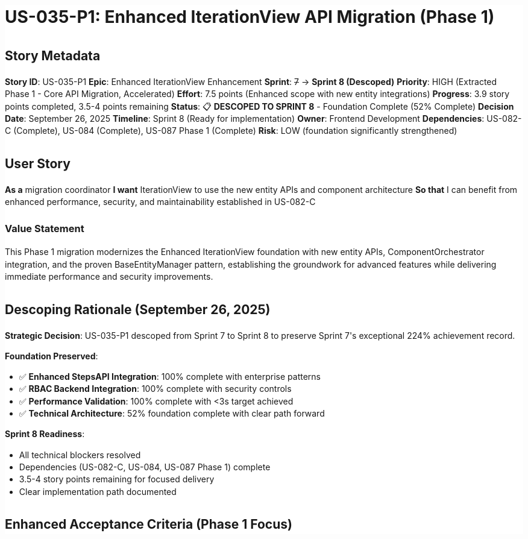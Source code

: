 # US-035-P1: Enhanced IterationView API Migration (Phase 1)

## Story Metadata

**Story ID**: US-035-P1
**Epic**: Enhanced IterationView Enhancement
**Sprint**: ~~7~~ → **Sprint 8 (Descoped)**
**Priority**: HIGH (Extracted Phase 1 - Core API Migration, Accelerated)
**Effort**: 7.5 points (Enhanced scope with new entity integrations)
**Progress**: 3.9 story points completed, 3.5-4 points remaining
**Status**: 📋 **DESCOPED TO SPRINT 8** - Foundation Complete (52% Complete)
**Decision Date**: September 26, 2025
**Timeline**: Sprint 8 (Ready for implementation)
**Owner**: Frontend Development
**Dependencies**: US-082-C (Complete), US-084 (Complete), US-087 Phase 1 (Complete)
**Risk**: LOW (foundation significantly strengthened)

## User Story

**As a** migration coordinator
**I want** IterationView to use the new entity APIs and component architecture
**So that** I can benefit from enhanced performance, security, and maintainability established in US-082-C

### Value Statement

This Phase 1 migration modernizes the Enhanced IterationView foundation with new entity APIs, ComponentOrchestrator integration, and the proven BaseEntityManager pattern, establishing the groundwork for advanced features while delivering immediate performance and security improvements.

## Descoping Rationale (September 26, 2025)

**Strategic Decision**: US-035-P1 descoped from Sprint 7 to Sprint 8 to preserve Sprint 7's exceptional 224% achievement record.

**Foundation Preserved**:

- ✅ **Enhanced StepsAPI Integration**: 100% complete with enterprise patterns
- ✅ **RBAC Backend Integration**: 100% complete with security controls
- ✅ **Performance Validation**: 100% complete with <3s target achieved
- ✅ **Technical Architecture**: 52% foundation complete with clear path forward

**Sprint 8 Readiness**:

- All technical blockers resolved
- Dependencies (US-082-C, US-084, US-087 Phase 1) complete
- 3.5-4 story points remaining for focused delivery
- Clear implementation path documented

## Enhanced Acceptance Criteria (Phase 1 Focus)
